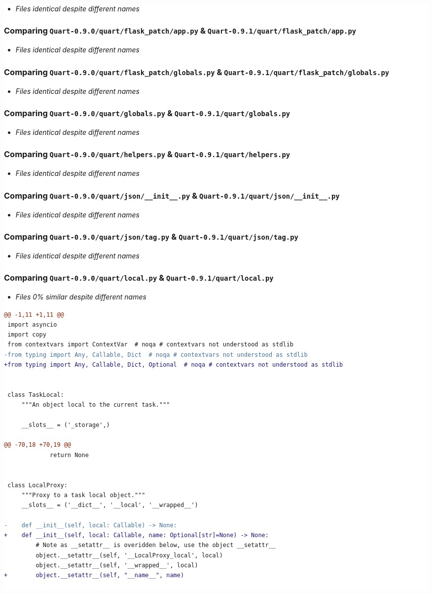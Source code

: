  * *Files identical despite different names*

### Comparing `Quart-0.9.0/quart/flask_patch/app.py` & `Quart-0.9.1/quart/flask_patch/app.py`

 * *Files identical despite different names*

### Comparing `Quart-0.9.0/quart/flask_patch/globals.py` & `Quart-0.9.1/quart/flask_patch/globals.py`

 * *Files identical despite different names*

### Comparing `Quart-0.9.0/quart/globals.py` & `Quart-0.9.1/quart/globals.py`

 * *Files identical despite different names*

### Comparing `Quart-0.9.0/quart/helpers.py` & `Quart-0.9.1/quart/helpers.py`

 * *Files identical despite different names*

### Comparing `Quart-0.9.0/quart/json/__init__.py` & `Quart-0.9.1/quart/json/__init__.py`

 * *Files identical despite different names*

### Comparing `Quart-0.9.0/quart/json/tag.py` & `Quart-0.9.1/quart/json/tag.py`

 * *Files identical despite different names*

### Comparing `Quart-0.9.0/quart/local.py` & `Quart-0.9.1/quart/local.py`

 * *Files 0% similar despite different names*

```diff
@@ -1,11 +1,11 @@
 import asyncio
 import copy
 from contextvars import ContextVar  # noqa # contextvars not understood as stdlib
-from typing import Any, Callable, Dict  # noqa # contextvars not understood as stdlib
+from typing import Any, Callable, Dict, Optional  # noqa # contextvars not understood as stdlib
 
 
 class TaskLocal:
     """An object local to the current task."""
 
     __slots__ = ('_storage',)
 
@@ -70,18 +70,19 @@
             return None
 
 
 class LocalProxy:
     """Proxy to a task local object."""
     __slots__ = ('__dict__', '__local', '__wrapped__')
 
-    def __init__(self, local: Callable) -> None:
+    def __init__(self, local: Callable, name: Optional[str]=None) -> None:
         # Note as __setattr__ is overidden below, use the object __setattr__
         object.__setattr__(self, '__LocalProxy_local', local)
         object.__setattr__(self, '__wrapped__', local)
+        object.__setattr__(self, "__name__", name)
 
```